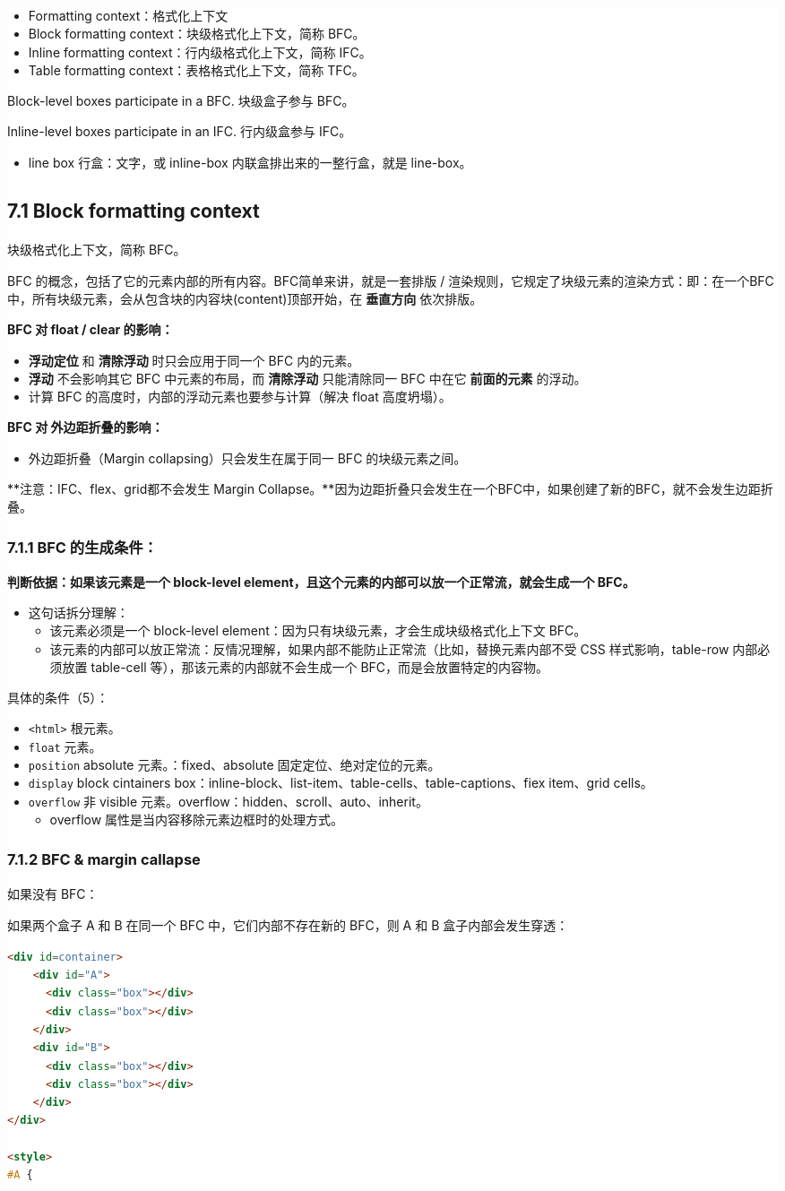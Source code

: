 - Formatting context：格式化上下文
- Block formatting context：块级格式化上下文，简称 BFC。
- Inline formatting context：行内级格式化上下文，简称 IFC。
- Table formatting context：表格格式化上下文，简称 TFC。

Block-level boxes participate in a BFC.   块级盒子参与 BFC。

Inline-level boxes participate in an IFC.  行内级盒参与 IFC。

- line box 行盒：文字，或 inline-box 内联盒排出来的一整行盒，就是 line-box。

## 7.1 Block formatting context

块级格式化上下文，简称 BFC。

BFC 的概念，包括了它的元素内部的所有内容。BFC简单来讲，就是一套排版 / 渲染规则，它规定了块级元素的渲染方式：即：在一个BFC中，所有块级元素，会从包含块的内容块(content)顶部开始，在 **垂直方向** 依次排版。

**BFC 对 float / clear 的影响：**

- **浮动定位** 和 **清除浮动** 时只会应用于同一个 BFC 内的元素。
- **浮动** 不会影响其它 BFC 中元素的布局，而 **清除浮动** 只能清除同一 BFC 中在它 **前面的元素** 的浮动。
- 计算 BFC 的高度时，内部的浮动元素也要参与计算（解决 float 高度坍塌）。

**BFC 对 外边距折叠的影响：**

- 外边距折叠（Margin collapsing）只会发生在属于同一 BFC 的块级元素之间。

**注意：IFC、flex、grid都不会发生 Margin Collapse。**因为边距折叠只会发生在一个BFC中，如果创建了新的BFC，就不会发生边距折叠。

### 7.1.1 BFC 的生成条件：

**判断依据：如果该元素是一个 block-level element，且这个元素的内部可以放一个正常流，就会生成一个 BFC。**

- 这句话拆分理解：
  - 该元素必须是一个 block-level element：因为只有块级元素，才会生成块级格式化上下文 BFC。
  - 该元素的内部可以放正常流：反情况理解，如果内部不能防止正常流（比如，替换元素内部不受 CSS 样式影响，table-row 内部必须放置 table-cell 等），那该元素的内部就不会生成一个 BFC，而是会放置特定的内容物。

具体的条件（5）：

- `<html>` 根元素。
- `float` 元素。
- `position` absolute 元素。：fixed、absolute 固定定位、绝对定位的元素。
- `display` block cintainers box：inline-block、list-item、table-cells、table-captions、fiex item、grid cells。
- `overflow` 非 visible 元素。overflow：hidden、scroll、auto、inherit。
  - overflow 属性是当内容移除元素边框时的处理方式。




### 7.1.2 BFC & margin callapse

如果没有 BFC：

如果两个盒子 A 和 B 在同一个 BFC 中，它们内部不存在新的 BFC，则 A 和 B 盒子内部会发生穿透：

```html
<div id=container>
    <div id="A">
      <div class="box"></div>
      <div class="box"></div>
    </div>
    <div id="B">
      <div class="box"></div>
      <div class="box"></div>
    </div>
</div>

<style>
#A {
```
